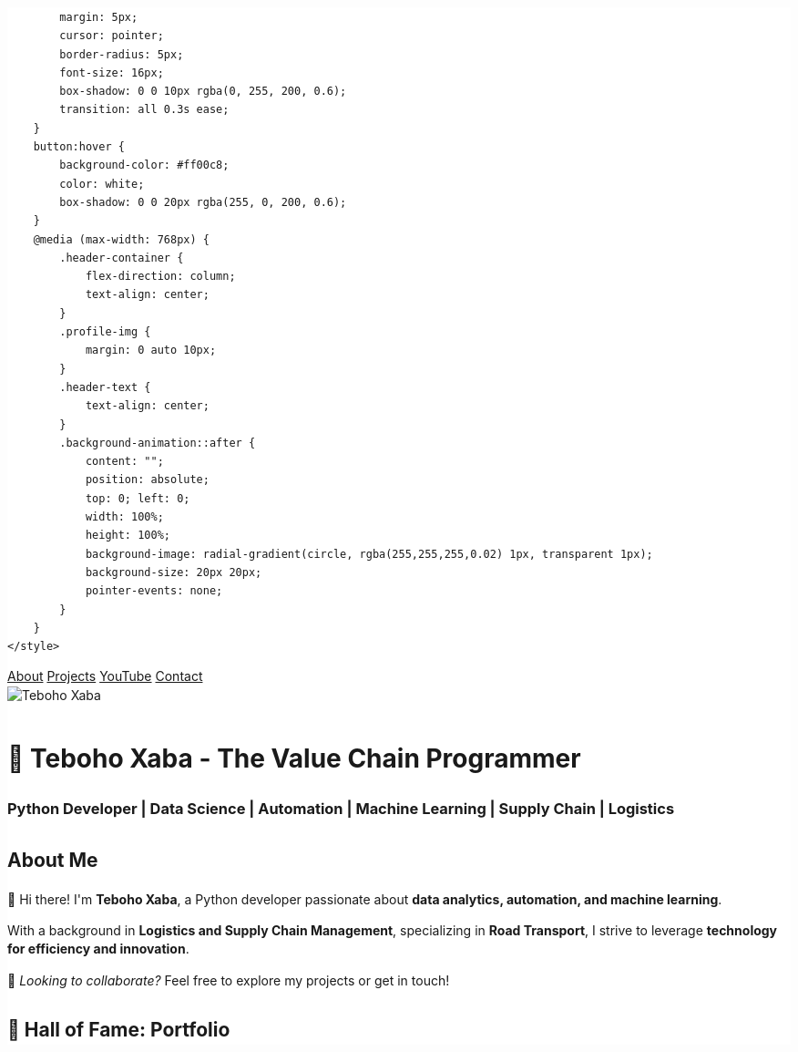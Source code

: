             margin: 5px;
            cursor: pointer;
            border-radius: 5px;
            font-size: 16px;
            box-shadow: 0 0 10px rgba(0, 255, 200, 0.6);
            transition: all 0.3s ease;
        }
        button:hover {
            background-color: #ff00c8;
            color: white;
            box-shadow: 0 0 20px rgba(255, 0, 200, 0.6);
        }
        @media (max-width: 768px) {
            .header-container {
                flex-direction: column;
                text-align: center;
            }
            .profile-img {
                margin: 0 auto 10px;
            }
            .header-text {
                text-align: center;
            }
            .background-animation::after {
                content: "";
                position: absolute;
                top: 0; left: 0;
                width: 100%;
                height: 100%;
                background-image: radial-gradient(circle, rgba(255,255,255,0.02) 1px, transparent 1px);
                background-size: 20px 20px;
                pointer-events: none;
            }
        }
    </style>
</head>
<body>
    <div class="background-animation"></div>
    <div class="navbar">
        <a href="#about">About</a>
        <a href="#projects">Projects</a>
        <a href="#youtube">YouTube</a>
        <a href="#contact">Contact</a>
    </div>
    <div class="header-container">
        <img src="https://raw.githubusercontent.com/TebohoXaba/My-Profile/main/.github/Title.jpg" alt="Teboho Xaba" class="profile-img">
        <div class="header-text">
            <h1>🚀 Teboho Xaba - The Value Chain Programmer</h1>
            <h3>Python Developer | Data Science | Automation | Machine Learning | Supply Chain | Logistics</h3>
        </div>
    </div>
    <div class="content" id="about">
        <h2>About Me</h2>
        <p>👋 Hi there! I'm <strong>Teboho Xaba</strong>, a Python developer passionate about <strong>data analytics, automation, and machine learning</strong>.</p>
        <p>With a background in <strong>Logistics and Supply Chain Management</strong>, specializing in <strong>Road Transport</strong>, I strive to leverage <strong>technology for efficiency and innovation</strong>.</p>
        <p>🔹 <em>Looking to collaborate?</em> Feel free to explore my projects or get in touch!</p>
    </div>
    <div class="content" id="projects">
        <h2>🚀 Hall of Fame: Portfolio</h2>
        <div class="projects">